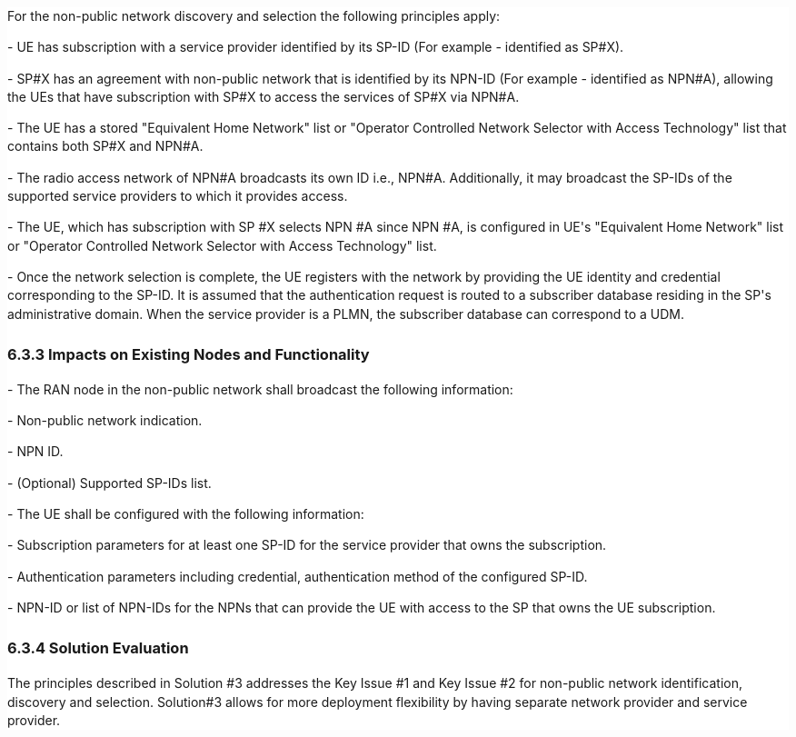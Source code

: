 For the non-public network discovery and selection the following
principles apply:

\- UE has subscription with a service provider identified by its SP-ID
(For example - identified as SP\#X).

\- SP\#X has an agreement with non-public network that is identified by
its NPN-ID (For example - identified as NPN\#A), allowing the UEs that
have subscription with SP\#X to access the services of SP\#X via NPN\#A.

\- The UE has a stored \"Equivalent Home Network\" list or \"Operator
Controlled Network Selector with Access Technology\" list that contains
both SP\#X and NPN\#A.

\- The radio access network of NPN\#A broadcasts its own ID i.e.,
NPN\#A. Additionally, it may broadcast the SP-IDs of the supported
service providers to which it provides access.

\- The UE, which has subscription with SP \#X selects NPN \#A since NPN
\#A, is configured in UE\'s \"Equivalent Home Network\" list or
\"Operator Controlled Network Selector with Access Technology\" list.

\- Once the network selection is complete, the UE registers with the
network by providing the UE identity and credential corresponding to the
SP-ID. It is assumed that the authentication request is routed to a
subscriber database residing in the SP\'s administrative domain. When
the service provider is a PLMN, the subscriber database can correspond
to a UDM.

### 6.3.3 Impacts on Existing Nodes and Functionality

\- The RAN node in the non-public network shall broadcast the following
information:

\- Non-public network indication.

\- NPN ID.

\- (Optional) Supported SP-IDs list.

\- The UE shall be configured with the following information:

\- Subscription parameters for at least one SP-ID for the service
provider that owns the subscription.

\- Authentication parameters including credential, authentication method
of the configured SP-ID.

\- NPN-ID or list of NPN-IDs for the NPNs that can provide the UE with
access to the SP that owns the UE subscription.

### 6.3.4 Solution Evaluation

The principles described in Solution \#3 addresses the Key Issue \#1 and
Key Issue \#2 for non-public network identification, discovery and
selection. Solution\#3 allows for more deployment flexibility by having
separate network provider and service provider.
